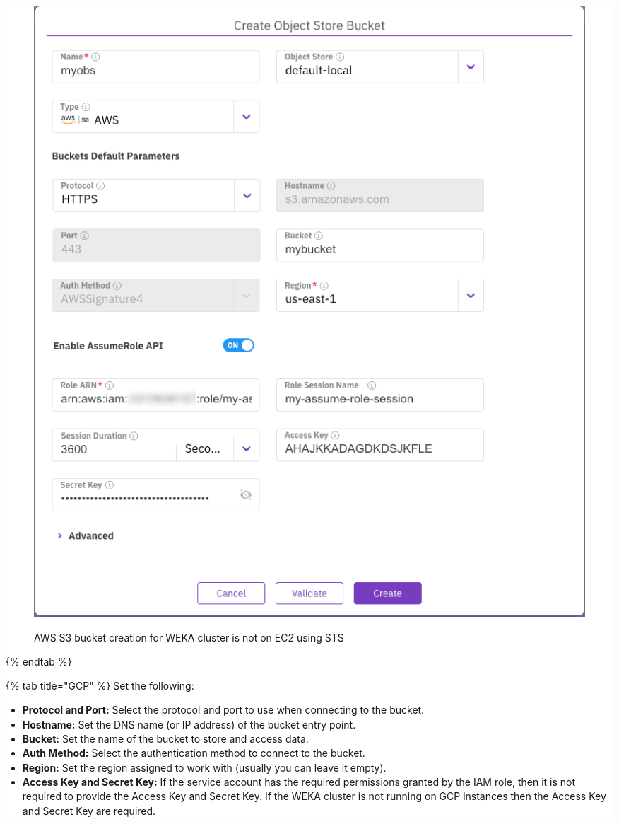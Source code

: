 <figure><img src="../../.gitbook/assets/wmng_obs_on_aws_2 (12).png" alt=""><figcaption><p>AWS S3 bucket creation for WEKA cluster is not on EC2 using STS</p></figcaption></figure>
{% endtab %}

{% tab title="GCP" %}
Set the following:

* **Protocol and Port:** Select the protocol and port to use when connecting to the bucket.
* **Hostname:** Set the DNS name (or IP address) of the bucket entry point.
* **Bucket:** Set the name of the bucket to store and access data.
* **Auth Method:** Select the authentication method to connect to the bucket.
* **Region:** Set the region assigned to work with (usually you can leave it empty).
* **Access Key and Secret Key:** If the service account has the required permissions granted by the IAM role, then it is not required to provide the Access Key and Secret Key. If the WEKA cluster is not running on GCP instances then the Access Key and Secret Key are required.
